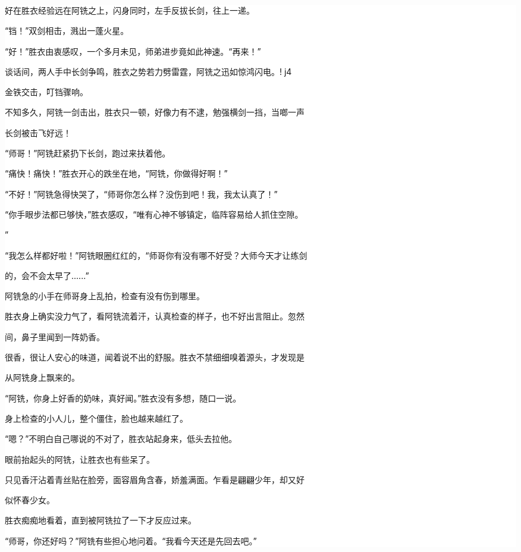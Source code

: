 好在胜衣经验远在阿铣之上，闪身同时，左手反拔长剑，往上一递。



“铛！”双剑相击，溅出一蓬火星。

“好！”胜衣由衷感叹，一个多月未见，师弟进步竟如此神速。“再来！”



谈话间，两人手中长剑争鸣，胜衣之势若力劈雷霆，阿铣之迅如惊鸿闪电。!   j4



金铁交击，叮铛骤响。



不知多久，阿铣一剑击出，胜衣只一顿，好像力有不逮，勉强横剑一挡，当啷一声

长剑被击飞好远！

“师哥！”阿铣赶紧扔下长剑，跑过来扶着他。



“痛快！痛快！”胜衣开心的跌坐在地，“阿铣，你做得好啊！”

“不好！”阿铣急得快哭了，“师哥你怎么样？没伤到吧！我，我太认真了！”



“你手眼步法都已够快，”胜衣感叹，“唯有心神不够镇定，临阵容易给人抓住空隙。

”

“我怎么样都好啦！”阿铣眼圈红红的，“师哥你有没有哪不好受？大师今天才让练剑

的，会不会太早了......”

阿铣急的小手在师哥身上乱拍，检查有没有伤到哪里。

胜衣身上确实没力气了，看阿铣流着汗，认真检查的样子，也不好出言阻止。忽然

间，鼻子里闻到一阵奶香。

很香，很让人安心的味道，闻着说不出的舒服。胜衣不禁细细嗅着源头，才发现是

从阿铣身上飘来的。

“阿铣，你身上好香的奶味，真好闻。”胜衣没有多想，随口一说。

身上检查的小人儿，整个僵住，脸也越来越红了。

“嗯？”不明白自己哪说的不对了，胜衣站起身来，低头去拉他。

眼前抬起头的阿铣，让胜衣也有些呆了。

只见香汗沾着青丝贴在脸旁，面容眉角含春，娇羞满面。乍看是翩翩少年，却又好

似怀春少女。



胜衣痴痴地看着，直到被阿铣拉了一下才反应过来。



“师哥，你还好吗？”阿铣有些担心地问着。“我看今天还是先回去吧。”
